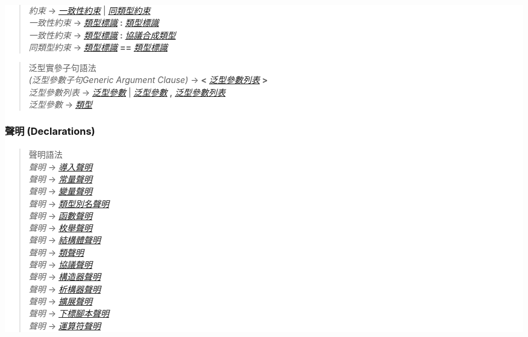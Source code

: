 > _約束_ → [_一致性約束_](https://github.com/ininmm/the-swift-programming-language-in-chinese/tree/8b9f8ba4cb97148e9d1b43c50f9e1c8e4175f753/source-tw/chapter3/GenericParametersAndArguments.html#conformance_requirement) \| [_同類型約束_](https://github.com/ininmm/the-swift-programming-language-in-chinese/tree/8b9f8ba4cb97148e9d1b43c50f9e1c8e4175f753/source-tw/chapter3/GenericParametersAndArguments.html#same_type_requirement)  
> _一致性約束_ → [_類型標識_](https://github.com/ininmm/the-swift-programming-language-in-chinese/tree/8b9f8ba4cb97148e9d1b43c50f9e1c8e4175f753/source-tw/chapter3/03_Types.html#type_identifier) **:** [_類型標識_](https://github.com/ininmm/the-swift-programming-language-in-chinese/tree/8b9f8ba4cb97148e9d1b43c50f9e1c8e4175f753/source-tw/chapter3/03_Types.html#type_identifier)  
> _一致性約束_ → [_類型標識_](https://github.com/ininmm/the-swift-programming-language-in-chinese/tree/8b9f8ba4cb97148e9d1b43c50f9e1c8e4175f753/source-tw/chapter3/03_Types.html#type_identifier) **:** [_協議合成類型_](https://github.com/ininmm/the-swift-programming-language-in-chinese/tree/8b9f8ba4cb97148e9d1b43c50f9e1c8e4175f753/source-tw/chapter3/03_Types.html#protocol_composition_type)  
> _同類型約束_ → [_類型標識_](https://github.com/ininmm/the-swift-programming-language-in-chinese/tree/8b9f8ba4cb97148e9d1b43c50f9e1c8e4175f753/source-tw/chapter3/03_Types.html#type_identifier) **==** [_類型標識_](https://github.com/ininmm/the-swift-programming-language-in-chinese/tree/8b9f8ba4cb97148e9d1b43c50f9e1c8e4175f753/source-tw/chapter3/03_Types.html#type_identifier)

> 泛型實參子句語法  
> _\(泛型參數子句Generic Argument Clause\)_ → **&lt;** [_泛型參數列表_](https://github.com/ininmm/the-swift-programming-language-in-chinese/tree/8b9f8ba4cb97148e9d1b43c50f9e1c8e4175f753/source-tw/chapter3/GenericParametersAndArguments.html#generic_argument_list) **&gt;**  
> _泛型參數列表_ → [_泛型參數_](https://github.com/ininmm/the-swift-programming-language-in-chinese/tree/8b9f8ba4cb97148e9d1b43c50f9e1c8e4175f753/source-tw/chapter3/GenericParametersAndArguments.html#generic_argument) \| [_泛型參數_](https://github.com/ininmm/the-swift-programming-language-in-chinese/tree/8b9f8ba4cb97148e9d1b43c50f9e1c8e4175f753/source-tw/chapter3/GenericParametersAndArguments.html#generic_argument) **,** [_泛型參數列表_](https://github.com/ininmm/the-swift-programming-language-in-chinese/tree/8b9f8ba4cb97148e9d1b43c50f9e1c8e4175f753/source-tw/chapter3/GenericParametersAndArguments.html#generic_argument_list)  
> _泛型參數_ → [_類型_](https://github.com/ininmm/the-swift-programming-language-in-chinese/tree/8b9f8ba4cb97148e9d1b43c50f9e1c8e4175f753/source-tw/chapter3/03_Types.html#type)

### 聲明 \(Declarations\)

> 聲明語法  
> _聲明_ → [_導入聲明_](https://github.com/ininmm/the-swift-programming-language-in-chinese/tree/8b9f8ba4cb97148e9d1b43c50f9e1c8e4175f753/source-tw/chapter3/05_Declarations.html#import_declaration)  
> _聲明_ → [_常量聲明_](https://github.com/ininmm/the-swift-programming-language-in-chinese/tree/8b9f8ba4cb97148e9d1b43c50f9e1c8e4175f753/source-tw/chapter3/05_Declarations.html#constant_declaration)  
> _聲明_ → [_變量聲明_](https://github.com/ininmm/the-swift-programming-language-in-chinese/tree/8b9f8ba4cb97148e9d1b43c50f9e1c8e4175f753/source-tw/chapter3/05_Declarations.html#variable_declaration)  
> _聲明_ → [_類型別名聲明_](https://github.com/ininmm/the-swift-programming-language-in-chinese/tree/8b9f8ba4cb97148e9d1b43c50f9e1c8e4175f753/source-tw/chapter3/05_Declarations.html#typealias_declaration)  
> _聲明_ → [_函數聲明_](https://github.com/ininmm/the-swift-programming-language-in-chinese/tree/8b9f8ba4cb97148e9d1b43c50f9e1c8e4175f753/source-tw/chapter3/05_Declarations.html#function_declaration)  
> _聲明_ → [_枚舉聲明_](https://github.com/ininmm/the-swift-programming-language-in-chinese/tree/8b9f8ba4cb97148e9d1b43c50f9e1c8e4175f753/source-tw/chapter3/05_Declarations.html#enum_declaration)  
> _聲明_ → [_結構體聲明_](https://github.com/ininmm/the-swift-programming-language-in-chinese/tree/8b9f8ba4cb97148e9d1b43c50f9e1c8e4175f753/source-tw/chapter3/05_Declarations.html#struct_declaration)  
> _聲明_ → [_類聲明_](https://github.com/ininmm/the-swift-programming-language-in-chinese/tree/8b9f8ba4cb97148e9d1b43c50f9e1c8e4175f753/source-tw/chapter3/05_Declarations.html#class_declaration)  
> _聲明_ → [_協議聲明_](https://github.com/ininmm/the-swift-programming-language-in-chinese/tree/8b9f8ba4cb97148e9d1b43c50f9e1c8e4175f753/source-tw/chapter3/05_Declarations.html#protocol_declaration)  
> _聲明_ → [_構造器聲明_](https://github.com/ininmm/the-swift-programming-language-in-chinese/tree/8b9f8ba4cb97148e9d1b43c50f9e1c8e4175f753/source-tw/chapter3/05_Declarations.html#initializer_declaration)  
> _聲明_ → [_析構器聲明_](https://github.com/ininmm/the-swift-programming-language-in-chinese/tree/8b9f8ba4cb97148e9d1b43c50f9e1c8e4175f753/source-tw/chapter3/05_Declarations.html#deinitializer_declaration)  
> _聲明_ → [_擴展聲明_](https://github.com/ininmm/the-swift-programming-language-in-chinese/tree/8b9f8ba4cb97148e9d1b43c50f9e1c8e4175f753/source-tw/chapter3/05_Declarations.html#extension_declaration)  
> _聲明_ → [_下標腳本聲明_](https://github.com/ininmm/the-swift-programming-language-in-chinese/tree/8b9f8ba4cb97148e9d1b43c50f9e1c8e4175f753/source-tw/chapter3/05_Declarations.html#subscript_declaration)  
> _聲明_ → [_運算符聲明_](https://github.com/ininmm/the-swift-programming-language-in-chinese/tree/8b9f8ba4cb97148e9d1b43c50f9e1c8e4175f753/source-tw/chapter3/05_Declarations.html#operator_declaration)  